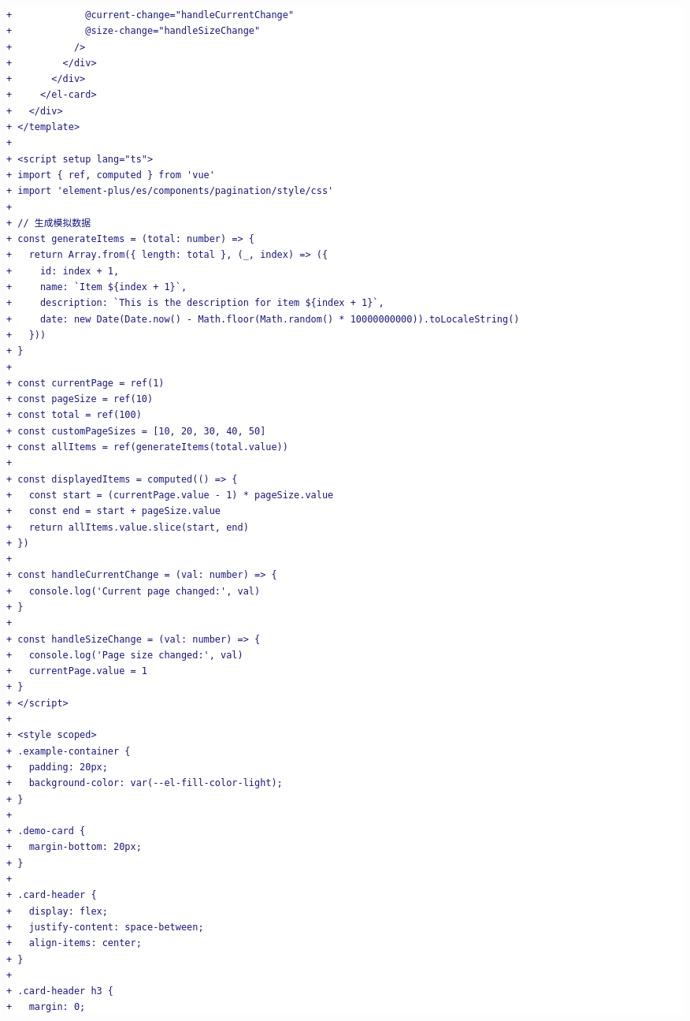 ```diff
+             @current-change="handleCurrentChange"
+             @size-change="handleSizeChange"
+           />
+         </div>
+       </div>
+     </el-card>
+   </div>
+ </template>
+ 
+ <script setup lang="ts">
+ import { ref, computed } from 'vue'
+ import 'element-plus/es/components/pagination/style/css'
+ 
+ // 生成模拟数据
+ const generateItems = (total: number) => {
+   return Array.from({ length: total }, (_, index) => ({
+     id: index + 1,
+     name: `Item ${index + 1}`,
+     description: `This is the description for item ${index + 1}`,
+     date: new Date(Date.now() - Math.floor(Math.random() * 10000000000)).toLocaleString()
+   }))
+ }
+ 
+ const currentPage = ref(1)
+ const pageSize = ref(10)
+ const total = ref(100)
+ const customPageSizes = [10, 20, 30, 40, 50]
+ const allItems = ref(generateItems(total.value))
+ 
+ const displayedItems = computed(() => {
+   const start = (currentPage.value - 1) * pageSize.value
+   const end = start + pageSize.value
+   return allItems.value.slice(start, end)
+ })
+ 
+ const handleCurrentChange = (val: number) => {
+   console.log('Current page changed:', val)
+ }
+ 
+ const handleSizeChange = (val: number) => {
+   console.log('Page size changed:', val)
+   currentPage.value = 1
+ }
+ </script>
+ 
+ <style scoped>
+ .example-container {
+   padding: 20px;
+   background-color: var(--el-fill-color-light);
+ }
+ 
+ .demo-card {
+   margin-bottom: 20px;
+ }
+ 
+ .card-header {
+   display: flex;
+   justify-content: space-between;
+   align-items: center;
+ }
+ 
+ .card-header h3 {
+   margin: 0;
```